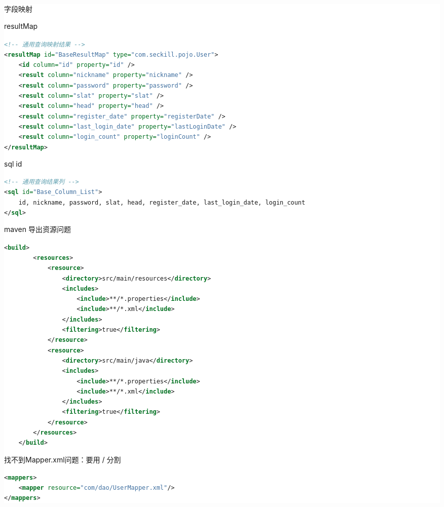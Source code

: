 字段映射

resultMap

~~~xml
<!-- 通用查询映射结果 -->
<resultMap id="BaseResultMap" type="com.seckill.pojo.User">
    <id column="id" property="id" />
    <result column="nickname" property="nickname" />
    <result column="password" property="password" />
    <result column="slat" property="slat" />
    <result column="head" property="head" />
    <result column="register_date" property="registerDate" />
    <result column="last_login_date" property="lastLoginDate" />
    <result column="login_count" property="loginCount" />
</resultMap>
~~~

sql id

~~~xml
<!-- 通用查询结果列 -->
<sql id="Base_Column_List">
    id, nickname, password, slat, head, register_date, last_login_date, login_count
</sql>
~~~

maven 导出资源问题

~~~xml
<build>
        <resources>
            <resource>
                <directory>src/main/resources</directory>
                <includes>
                    <include>**/*.properties</include>
                    <include>**/*.xml</include>
                </includes>
                <filtering>true</filtering>
            </resource>
            <resource>
                <directory>src/main/java</directory>
                <includes>
                    <include>**/*.properties</include>
                    <include>**/*.xml</include>
                </includes>
                <filtering>true</filtering>
            </resource>
        </resources>
    </build>
~~~

找不到Mapper.xml问题：要用 / 分割

~~~xml
<mappers>
    <mapper resource="com/dao/UserMapper.xml"/>
</mappers>
~~~
